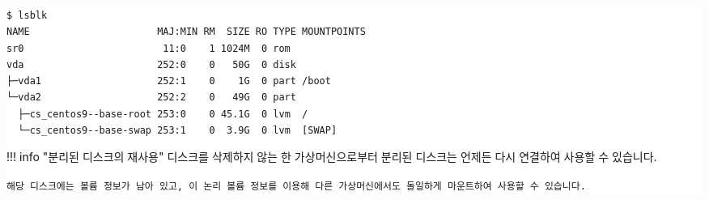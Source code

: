 ```
$ lsblk
NAME                      MAJ:MIN RM  SIZE RO TYPE MOUNTPOINTS
sr0                        11:0    1 1024M  0 rom
vda                       252:0    0   50G  0 disk
├─vda1                    252:1    0    1G  0 part /boot
└─vda2                    252:2    0   49G  0 part
  ├─cs_centos9--base-root 253:0    0 45.1G  0 lvm  /
  └─cs_centos9--base-swap 253:1    0  3.9G  0 lvm  [SWAP]
```

!!! info "분리된 디스크의 재사용"
    디스크를 삭제하지 않는 한 가상머신으로부터 분리된 디스크는 언제든 다시 연결하여 사용할 수 있습니다. 

    해당 디스크에는 볼륨 정보가 남아 있고, 이 논리 볼륨 정보를 이용해 다른 가상머신에서도 돌일하게 마운트하여 사용할 수 있습니다. 